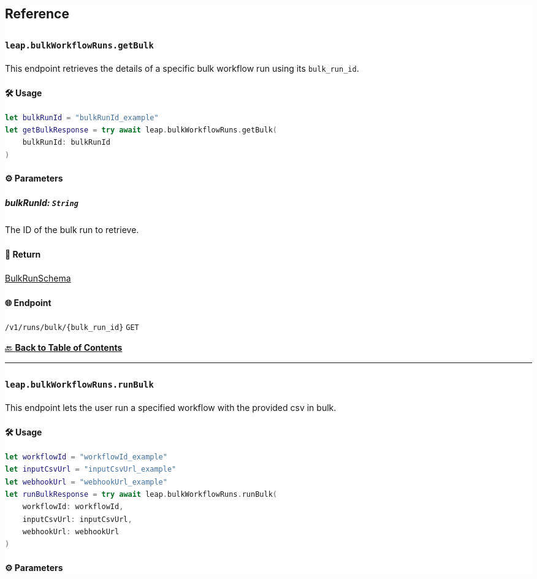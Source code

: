 ## Reference<a id="reference"></a>


### `leap.bulkWorkflowRuns.getBulk`<a id="leapbulkworkflowrunsgetbulk"></a>

This endpoint retrieves the details of a specific bulk workflow run using its `bulk_run_id`.

#### 🛠️ Usage<a id="🛠️-usage"></a>

```swift
let bulkRunId = "bulkRunId_example"
let getBulkResponse = try await leap.bulkWorkflowRuns.getBulk(
    bulkRunId: bulkRunId
)
```

#### ⚙️ Parameters<a id="⚙️-parameters"></a>

##### bulkRunId: `String`<a id="bulkrunid-string"></a>

The ID of the bulk run to retrieve.


#### 🔄 Return<a id="🔄-return"></a>

[BulkRunSchema](./Leap/Models/BulkRunSchema.swift)

#### 🌐 Endpoint<a id="🌐-endpoint"></a>

`/v1/runs/bulk/{bulk_run_id}` `GET`

[🔙 **Back to Table of Contents**](#table-of-contents)

---


### `leap.bulkWorkflowRuns.runBulk`<a id="leapbulkworkflowrunsrunbulk"></a>

This endpoint lets the user run a specified workflow with the provided csv in bulk.

#### 🛠️ Usage<a id="🛠️-usage"></a>

```swift
let workflowId = "workflowId_example"
let inputCsvUrl = "inputCsvUrl_example"
let webhookUrl = "webhookUrl_example"
let runBulkResponse = try await leap.bulkWorkflowRuns.runBulk(
    workflowId: workflowId,
    inputCsvUrl: inputCsvUrl,
    webhookUrl: webhookUrl
)
```

#### ⚙️ Parameters<a id="⚙️-parameters"></a>
